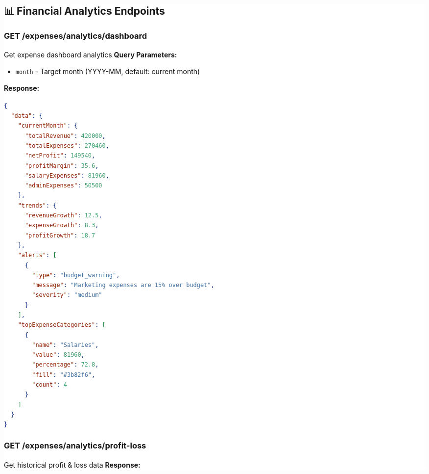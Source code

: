 
## 📊 Financial Analytics Endpoints

### GET /expenses/analytics/dashboard

Get expense dashboard analytics
**Query Parameters:**

- `month` - Target month (YYYY-MM, default: current month)

**Response:**

```json
{
  "data": {
    "currentMonth": {
      "totalRevenue": 420000,
      "totalExpenses": 270460,
      "netProfit": 149540,
      "profitMargin": 35.6,
      "salaryExpenses": 81960,
      "adminExpenses": 50500
    },
    "trends": {
      "revenueGrowth": 12.5,
      "expenseGrowth": 8.3,
      "profitGrowth": 18.7
    },
    "alerts": [
      {
        "type": "budget_warning",
        "message": "Marketing expenses are 15% over budget",
        "severity": "medium"
      }
    ],
    "topExpenseCategories": [
      {
        "name": "Salaries",
        "value": 81960,
        "percentage": 72.8,
        "fill": "#3b82f6",
        "count": 4
      }
    ]
  }
}
```

### GET /expenses/analytics/profit-loss

Get historical profit & loss data
**Response:**
